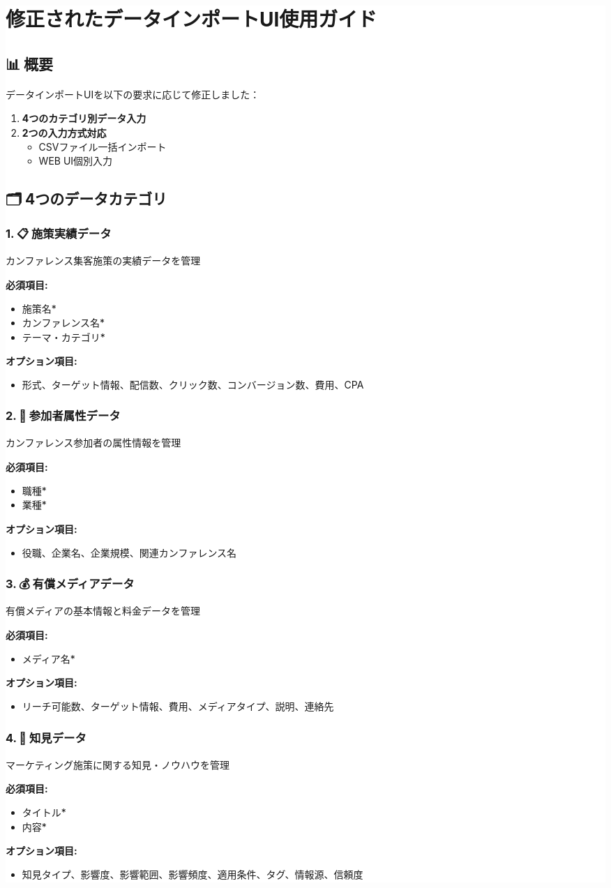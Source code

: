 # 修正されたデータインポートUI使用ガイド

## 📊 概要

データインポートUIを以下の要求に応じて修正しました：

1. **4つのカテゴリ別データ入力**
2. **2つの入力方式対応**
   - CSVファイル一括インポート
   - WEB UI個別入力

## 🗂️ 4つのデータカテゴリ

### 1. 📋 施策実績データ
カンファレンス集客施策の実績データを管理

**必須項目:**
- 施策名*
- カンファレンス名*
- テーマ・カテゴリ*

**オプション項目:**
- 形式、ターゲット情報、配信数、クリック数、コンバージョン数、費用、CPA

### 2. 👥 参加者属性データ
カンファレンス参加者の属性情報を管理

**必須項目:**
- 職種*
- 業種*

**オプション項目:**
- 役職、企業名、企業規模、関連カンファレンス名

### 3. 💰 有償メディアデータ
有償メディアの基本情報と料金データを管理

**必須項目:**
- メディア名*

**オプション項目:**
- リーチ可能数、ターゲット情報、費用、メディアタイプ、説明、連絡先

### 4. 🧠 知見データ
マーケティング施策に関する知見・ノウハウを管理

**必須項目:**
- タイトル*
- 内容*

**オプション項目:**
- 知見タイプ、影響度、影響範囲、影響頻度、適用条件、タグ、情報源、信頼度

